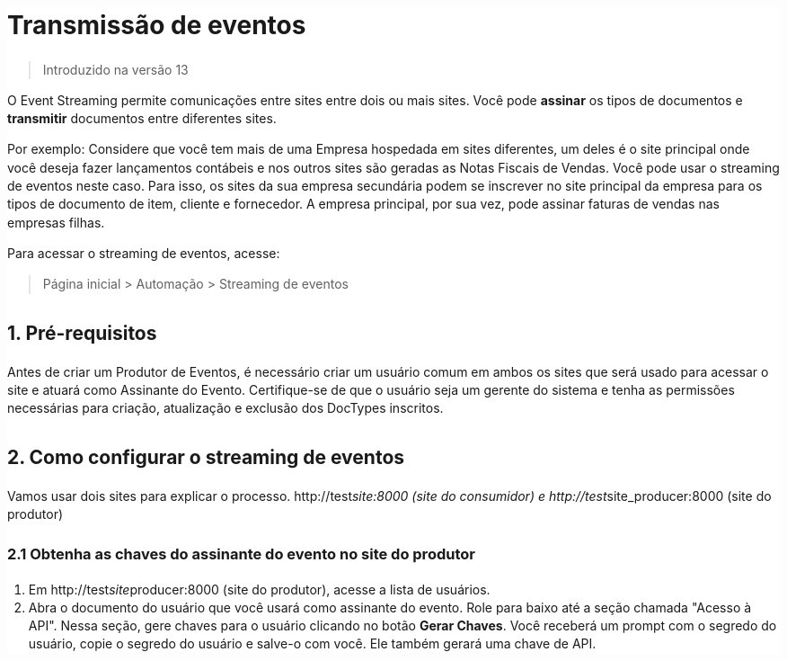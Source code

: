 # Transmissão de eventos




> 
> Introduzido na versão 13
> 
> 
> 


O Event Streaming permite comunicações entre sites entre dois ou mais sites. Você pode **assinar** os tipos de documentos e **transmitir** documentos entre diferentes sites.


Por exemplo: Considere que você tem mais de uma Empresa hospedada em sites diferentes, um deles é o site principal onde você deseja fazer lançamentos contábeis e nos outros sites são geradas as Notas Fiscais de Vendas. Você pode usar o streaming de eventos neste caso. Para isso, os sites da sua empresa secundária podem se inscrever no site principal da empresa para os tipos de documento de item, cliente e fornecedor. A empresa principal, por sua vez, pode assinar faturas de vendas nas empresas filhas.


Para acessar o streaming de eventos, acesse:



> 
> Página inicial > Automação > Streaming de eventos
> 
> 
> 


## 1. Pré-requisitos


Antes de criar um Produtor de Eventos, é necessário criar um usuário comum em ambos os sites que será usado para acessar o site e atuará como Assinante do Evento. Certifique-se de que o usuário seja um gerente do sistema e tenha as permissões necessárias para criação, atualização e exclusão dos DocTypes inscritos.


## 2. Como configurar o streaming de eventos


Vamos usar dois sites para explicar o processo. http://test*site:8000 (site do consumidor) e http://test*site\_producer:8000 (site do produtor)


### 2.1 Obtenha as chaves do assinante do evento no site do produtor


1. Em http://test*site*producer:8000 (site do produtor), acesse a lista de usuários.
2. Abra o documento do usuário que você usará como assinante do evento. Role para baixo até a seção chamada "Acesso à API". Nessa seção, gere chaves para o usuário clicando no botão **Gerar Chaves**. Você receberá um prompt com o segredo do usuário, copie o segredo do usuário e salve-o com você. Ele também gerará uma chave de API.
